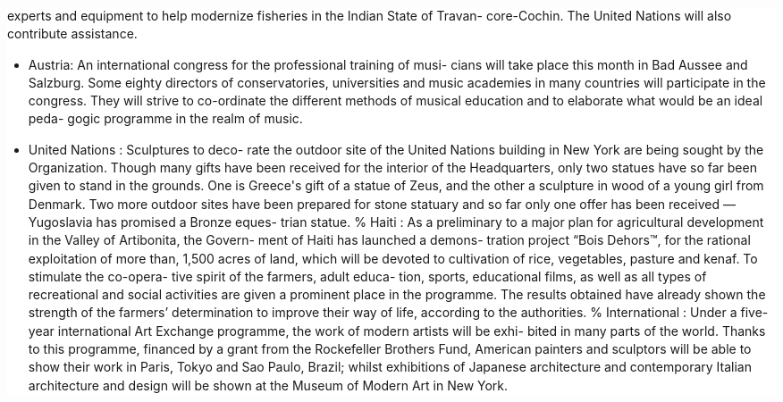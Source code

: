 experts and equipment to help modernize 
fisheries in the Indian State of Travan- 
core-Cochin. The United Nations will 
also contribute assistance. 
* Austria: An international congress 
for the professional training of musi- 
cians will take place this month in Bad 
Aussee and Salzburg. Some eighty 
directors of conservatories, universities 
and music academies in many countries 
will participate in the congress. They 
will strive to co-ordinate the different 
methods of musical education and to 
elaborate what would be an ideal peda- 
gogic programme in the realm of music. 
+ United Nations : Sculptures to deco- 
rate the outdoor site of the United 
Nations building in New York are being 
sought by the Organization. Though 
many gifts have been received for the 
interior of the Headquarters, only two 
statues have so far been given to stand 
in the grounds. One is Greece's gift 
of a statue of Zeus, and the other a 
sculpture in wood of a young girl from 
Denmark. Two more outdoor sites have 
been prepared for stone statuary and so 
far only one offer has been received — 
Yugoslavia has promised a Bronze eques- 
trian statue. 
% Haiti : As a preliminary to a major 
plan for agricultural development in 
the Valley of Artibonita, the Govern- 
ment of Haiti has launched a demons- 
tration project “Bois Dehors™, for the 
rational exploitation of more than, 1,500 
acres of land, which will be devoted to 
cultivation of rice, vegetables, pasture 
and kenaf. To stimulate the co-opera- 
tive spirit of the farmers, adult educa- 
tion, sports, educational films, as well 
as all types of recreational and social 
activities are given a prominent place 
in the programme. The results obtained 
have already shown the strength of the 
farmers’ determination to improve their 
way of life, according to the authorities. 
% International : Under a five-year 
international Art Exchange programme, 
the work of modern artists will be exhi- 
bited in many parts of the world. 
Thanks to this programme, financed by 
a grant from the Rockefeller Brothers 
Fund, American painters and sculptors 
will be able to show their work in Paris, 
Tokyo and Sao Paulo, Brazil; whilst 
exhibitions of Japanese architecture and 
contemporary Italian architecture and 
design will be shown at the Museum of 
Modern Art in New York.
